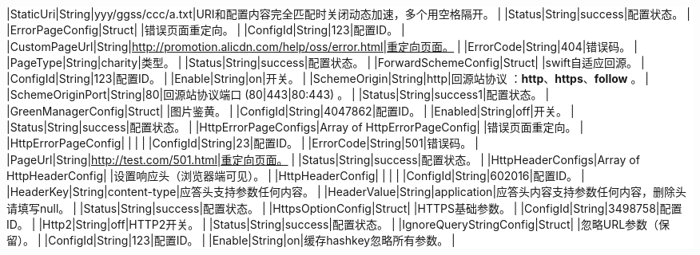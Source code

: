 |StaticUri|String|yyy/ggss/ccc/a.txt|URI和配置内容完全匹配时关闭动态加速，多个用空格隔开。 |
|Status|String|success|配置状态。 |
|ErrorPageConfig|Struct| |错误页面重定向。 |
|ConfigId|String|123|配置ID。 |
|CustomPageUrl|String|http://promotion.alicdn.com/help/oss/error.html|重定向页面。 |
|ErrorCode|String|404|错误码。 |
|PageType|String|charity|类型。 |
|Status|String|success|配置状态。 |
|ForwardSchemeConfig|Struct| |swift自适应回源。 |
|ConfigId|String|123|配置ID。 |
|Enable|String|on|开关。 |
|SchemeOrigin|String|http|回源站协议 ：**http**、**https**、**follow** 。 |
|SchemeOriginPort|String|80|回源站协议端口 \(80\|443\|80:443\) 。 |
|Status|String|success1|配置状态。 |
|GreenManagerConfig|Struct| |图片鉴黄。 |
|ConfigId|String|4047862|配置ID。 |
|Enabled|String|off|开关。 |
|Status|String|success|配置状态。 |
|HttpErrorPageConfigs|Array of HttpErrorPageConfig| |错误页面重定向。 |
|HttpErrorPageConfig| | | |
|ConfigId|String|23|配置ID。 |
|ErrorCode|String|501|错误码。 |
|PageUrl|String|http://test.com/501.html|重定向页面。 |
|Status|String|success|配置状态。 |
|HttpHeaderConfigs|Array of HttpHeaderConfig| |设置响应头（浏览器端可见）。 |
|HttpHeaderConfig| | | |
|ConfigId|String|602016|配置ID。 |
|HeaderKey|String|content-type|应答头支持参数任何内容。 |
|HeaderValue|String|application|应答头内容支持参数任何内容，删除头请填写null。 |
|Status|String|success|配置状态。 |
|HttpsOptionConfig|Struct| |HTTPS基础参数。 |
|ConfigId|String|3498758|配置ID。 |
|Http2|String|off|HTTP2开关。 |
|Status|String|success|配置状态。 |
|IgnoreQueryStringConfig|Struct| |忽略URL参数（保留）。 |
|ConfigId|String|123|配置ID。 |
|Enable|String|on|缓存hashkey忽略所有参数。 |